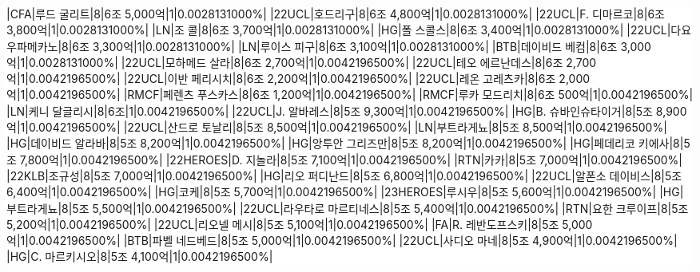 |CFA|루드 굴리트|8|6조 5,000억|1|0.0028131000%|
|22UCL|호드리구|8|6조 4,800억|1|0.0028131000%|
|22UCL|F. 디마르코|8|6조 3,800억|1|0.0028131000%|
|LN|조 콜|8|6조 3,700억|1|0.0028131000%|
|HG|폴 스콜스|8|6조 3,400억|1|0.0028131000%|
|22UCL|다요 우파메카노|8|6조 3,300억|1|0.0028131000%|
|LN|루이스 피구|8|6조 3,100억|1|0.0028131000%|
|BTB|데이비드 베컴|8|6조 3,000억|1|0.0028131000%|
|22UCL|모하메드 살라|8|6조 2,700억|1|0.0042196500%|
|22UCL|테오 에르난데스|8|6조 2,700억|1|0.0042196500%|
|22UCL|이반 페리시치|8|6조 2,200억|1|0.0042196500%|
|22UCL|레온 고레츠카|8|6조 2,000억|1|0.0042196500%|
|RMCF|페렌츠 푸스카스|8|6조 1,200억|1|0.0042196500%|
|RMCF|루카 모드리치|8|6조 500억|1|0.0042196500%|
|LN|케니 달글리시|8|6조|1|0.0042196500%|
|22UCL|J. 알바레스|8|5조 9,300억|1|0.0042196500%|
|HG|B. 슈바인슈타이거|8|5조 8,900억|1|0.0042196500%|
|22UCL|산드로 토날리|8|5조 8,500억|1|0.0042196500%|
|LN|부트라게뇨|8|5조 8,500억|1|0.0042196500%|
|HG|데이비드 알라바|8|5조 8,200억|1|0.0042196500%|
|HG|앙투안 그리즈만|8|5조 8,200억|1|0.0042196500%|
|HG|페데리코 키에사|8|5조 7,800억|1|0.0042196500%|
|22HEROES|D. 지놀라|8|5조 7,100억|1|0.0042196500%|
|RTN|카카|8|5조 7,000억|1|0.0042196500%|
|22KLB|조규성|8|5조 7,000억|1|0.0042196500%|
|HG|리오 퍼디난드|8|5조 6,800억|1|0.0042196500%|
|22UCL|알폰소 데이비스|8|5조 6,400억|1|0.0042196500%|
|HG|코케|8|5조 5,700억|1|0.0042196500%|
|23HEROES|루시우|8|5조 5,600억|1|0.0042196500%|
|HG|부트라게뇨|8|5조 5,500억|1|0.0042196500%|
|22UCL|라우타로 마르티네스|8|5조 5,400억|1|0.0042196500%|
|RTN|요한 크루이프|8|5조 5,200억|1|0.0042196500%|
|22UCL|리오넬 메시|8|5조 5,100억|1|0.0042196500%|
|FA|R. 레반도프스키|8|5조 5,000억|1|0.0042196500%|
|BTB|파벨 네드베드|8|5조 5,000억|1|0.0042196500%|
|22UCL|사디오 마네|8|5조 4,900억|1|0.0042196500%|
|HG|C. 마르키시오|8|5조 4,100억|1|0.0042196500%|